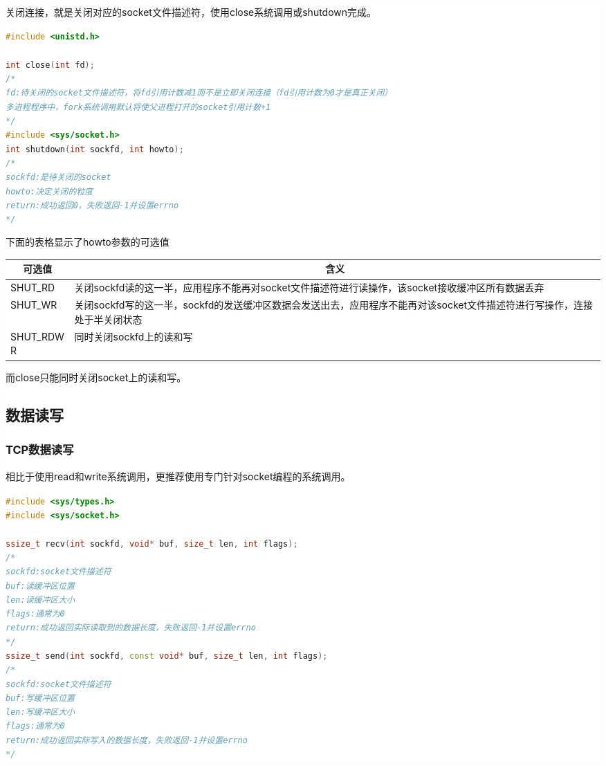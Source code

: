 关闭连接，就是关闭对应的socket文件描述符，使用close系统调用或shutdown完成。

```c++
#include <unistd.h>

int close(int fd);
/*
fd:待关闭的socket文件描述符，将fd引用计数减1而不是立即关闭连接（fd引用计数为0才是真正关闭）
多进程程序中，fork系统调用默认将使父进程打开的socket引用计数+1
*/
#include <sys/socket.h>
int shutdown(int sockfd, int howto);
/*
sockfd:是待关闭的socket
howto:决定关闭的粒度
return:成功返回0，失败返回-1并设置errno
*/
```

下面的表格显示了howto参数的可选值

| 可选值    | 含义                                                         |
| --------- | ------------------------------------------------------------ |
| SHUT_RD   | 关闭sockfd读的这一半，应用程序不能再对socket文件描述符进行读操作，该socket接收缓冲区所有数据丢弃 |
| SHUT_WR   | 关闭sockfd写的这一半，sockfd的发送缓冲区数据会发送出去，应用程序不能再对该socket文件描述符进行写操作，连接处于半关闭状态 |
| SHUT_RDWR | 同时关闭sockfd上的读和写                                     |

而close只能同时关闭socket上的读和写。

## 数据读写

### TCP数据读写

相比于使用read和write系统调用，更推荐使用专门针对socket编程的系统调用。

```c++
#include <sys/types.h>
#include <sys/socket.h>

ssize_t recv(int sockfd, void* buf, size_t len, int flags);
/*
sockfd:socket文件描述符
buf:读缓冲区位置
len:读缓冲区大小
flags:通常为0
return:成功返回实际读取到的数据长度，失败返回-1并设置errno
*/
ssize_t send(int sockfd, const void* buf, size_t len, int flags);
/*
sockfd:socket文件描述符
buf:写缓冲区位置
len:写缓冲区大小
flags:通常为0
return:成功返回实际写入的数据长度，失败返回-1并设置errno
*/
```
